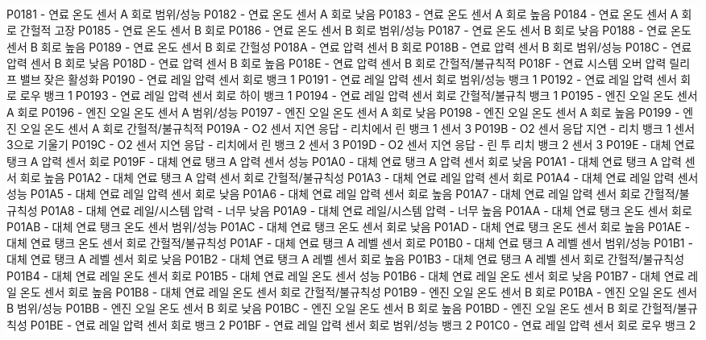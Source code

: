 P0181 - 연료 온도 센서 A 회로 범위/성능
P0182 - 연료 온도 센서 A 회로 낮음
P0183 - 연료 온도 센서 A 회로 높음
P0184 - 연료 온도 센서 A 회로 간헐적 고장
P0185 - 연료 온도 센서 B 회로
P0186 - 연료 온도 센서 B 회로 범위/성능
P0187 - 연료 온도 센서 B 회로 낮음
P0188 - 연료 온도 센서 B 회로 높음
P0189 - 연료 온도 센서 B 회로 간헐성
P018A - 연료 압력 센서 B 회로
P018B - 연료 압력 센서 B 회로 범위/성능
P018C - 연료 압력 센서 B 회로 낮음
P018D - 연료 압력 센서 B 회로 높음
P018E - 연료 압력 센서 B 회로 간헐적/불규칙적
P018F - 연료 시스템 오버 압력 릴리프 밸브 잦은 활성화
P0190 - 연료 레일 압력 센서 회로 뱅크 1
P0191 - 연료 레일 압력 센서 회로 범위/성능 뱅크 1
P0192 - 연료 레일 압력 센서 회로 로우 뱅크 1
P0193 - 연료 레일 압력 센서 회로 하이 뱅크 1
P0194 - 연료 레일 압력 센서 회로 간헐적/불규칙 뱅크 1
P0195 - 엔진 오일 온도 센서 A 회로
P0196 - 엔진 오일 온도 센서 A 범위/성능
P0197 - 엔진 오일 온도 센서 A 회로 낮음
P0198 - 엔진 오일 온도 센서 A 회로 높음
P0199 - 엔진 오일 온도 센서 A 회로 간헐적/불규칙적
P019A - O2 센서 지연 응답 - 리치에서 린 뱅크 1 센서 3
P019B - O2 센서 응답 지연 - 리치 뱅크 1 센서 3으로 기울기
P019C - O2 센서 지연 응답 - 리치에서 린 뱅크 2 센서 3
P019D - O2 센서 지연 응답 - 린 투 리치 뱅크 2 센서 3
P019E - 대체 연료 탱크 A 압력 센서 회로
P019F - 대체 연료 탱크 A 압력 센서 성능
P01A0 - 대체 연료 탱크 A 압력 센서 회로 낮음
P01A1 - 대체 연료 탱크 A 압력 센서 회로 높음
P01A2 - 대체 연료 탱크 A 압력 센서 회로 간헐적/불규칙성
P01A3 - 대체 연료 레일 압력 센서 회로
P01A4 - 대체 연료 레일 압력 센서 성능
P01A5 - 대체 연료 레일 압력 센서 회로 낮음
P01A6 - 대체 연료 레일 압력 센서 회로 높음
P01A7 - 대체 연료 레일 압력 센서 회로 간헐적/불규칙성
P01A8 - 대체 연료 레일/시스템 압력 - 너무 낮음
P01A9 - 대체 연료 레일/시스템 압력 - 너무 높음
P01AA - 대체 연료 탱크 온도 센서 회로
P01AB - 대체 연료 탱크 온도 센서 범위/성능
P01AC - 대체 연료 탱크 온도 센서 회로 낮음
P01AD - 대체 연료 탱크 온도 센서 회로 높음
P01AE - 대체 연료 탱크 온도 센서 회로 간헐적/불규칙성
P01AF - 대체 연료 탱크 A 레벨 센서 회로
P01B0 - 대체 연료 탱크 A 레벨 센서 범위/성능
P01B1 - 대체 연료 탱크 A 레벨 센서 회로 낮음
P01B2 - 대체 연료 탱크 A 레벨 센서 회로 높음
P01B3 - 대체 연료 탱크 A 레벨 센서 회로 간헐적/불규칙성
P01B4 - 대체 연료 레일 온도 센서 회로
P01B5 - 대체 연료 레일 온도 센서 성능
P01B6 - 대체 연료 레일 온도 센서 회로 낮음
P01B7 - 대체 연료 레일 온도 센서 회로 높음
P01B8 - 대체 연료 레일 온도 센서 회로 간헐적/불규칙성
P01B9 - 엔진 오일 온도 센서 B 회로
P01BA - 엔진 오일 온도 센서 B 범위/성능
P01BB - 엔진 오일 온도 센서 B 회로 낮음
P01BC - 엔진 오일 온도 센서 B 회로 높음
P01BD - 엔진 오일 온도 센서 B 회로 간헐적/불규칙성
P01BE - 연료 레일 압력 센서 회로 뱅크 2
P01BF - 연료 레일 압력 센서 회로 범위/성능 뱅크 2
P01C0 - 연료 레일 압력 센서 회로 로우 뱅크 2